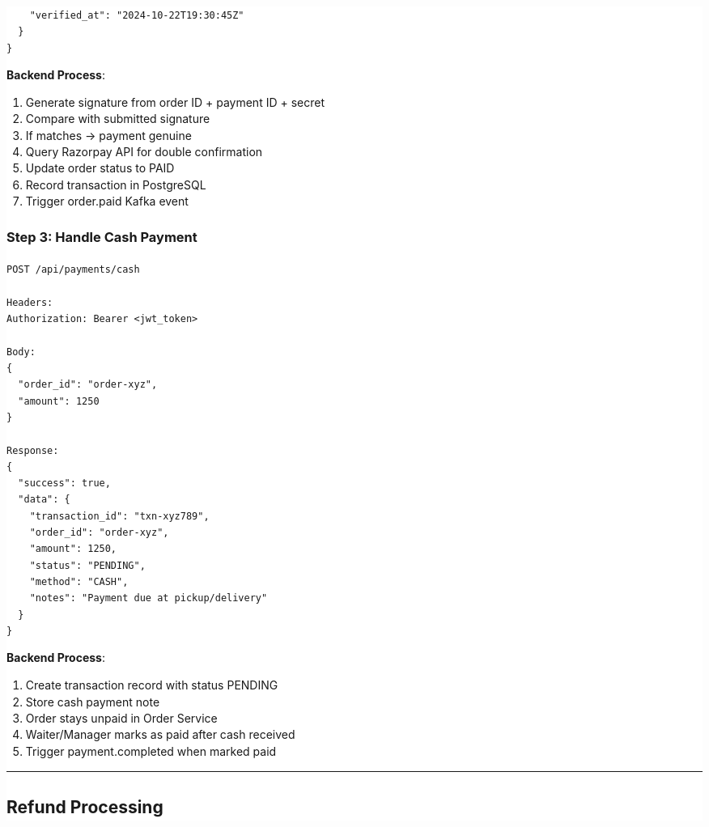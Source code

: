 ```
    "verified_at": "2024-10-22T19:30:45Z"
  }
}
```

**Backend Process**:
1. Generate signature from order ID + payment ID + secret
2. Compare with submitted signature
3. If matches → payment genuine
4. Query Razorpay API for double confirmation
5. Update order status to PAID
6. Record transaction in PostgreSQL
7. Trigger order.paid Kafka event

### Step 3: Handle Cash Payment

```
POST /api/payments/cash

Headers:
Authorization: Bearer <jwt_token>

Body:
{
  "order_id": "order-xyz",
  "amount": 1250
}

Response:
{
  "success": true,
  "data": {
    "transaction_id": "txn-xyz789",
    "order_id": "order-xyz",
    "amount": 1250,
    "status": "PENDING",
    "method": "CASH",
    "notes": "Payment due at pickup/delivery"
  }
}
```

**Backend Process**:
1. Create transaction record with status PENDING
2. Store cash payment note
3. Order stays unpaid in Order Service
4. Waiter/Manager marks as paid after cash received
5. Trigger payment.completed when marked paid

---

## Refund Processing
